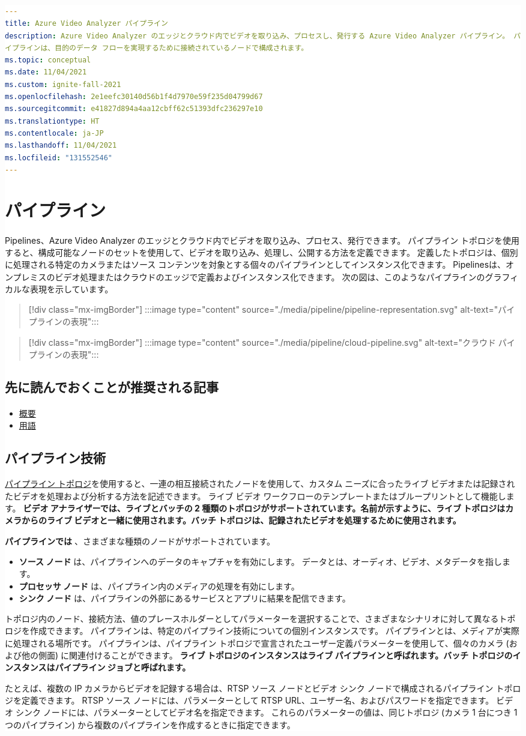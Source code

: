 ```yaml
---
title: Azure Video Analyzer パイプライン
description: Azure Video Analyzer のエッジとクラウド内でビデオを取り込み、プロセスし、発行する Azure Video Analyzer パイプライン。 パイプラインは、目的のデータ フローを実現するために接続されているノードで構成されます。
ms.topic: conceptual
ms.date: 11/04/2021
ms.custom: ignite-fall-2021
ms.openlocfilehash: 2e1eefc30140d56b1f4d7970e59f235d04799d67
ms.sourcegitcommit: e41827d894a4aa12cbff62c51393dfc236297e10
ms.translationtype: HT
ms.contentlocale: ja-JP
ms.lasthandoff: 11/04/2021
ms.locfileid: "131552546"
---
```

# <a name="pipeline"></a>パイプライン

Pipelines、Azure Video Analyzer のエッジとクラウド内でビデオを取り込み、プロセス、発行できます。 パイプライン トポロジを使用すると、構成可能なノードのセットを使用して、ビデオを取り込み、処理し、公開する方法を定義できます。 定義したトポロジは、個別に処理される特定のカメラまたはソース コンテンツを対象とする個々のパイプラインとしてインスタンス化できます。 Pipelinesは、オンプレミスのビデオ処理またはクラウドのエッジで定義およびインスタンス化できます。 次の図は、このようなパイプラインのグラフィカルな表現を示しています。

> [!div class="mx-imgBorder"]
> :::image type="content" source="./media/pipeline/pipeline-representation.svg" alt-text="パイプラインの表現":::

> [!div class="mx-imgBorder"]
> :::image type="content" source="./media/pipeline/cloud-pipeline.svg" alt-text="クラウド パイプラインの表現":::

## <a name="suggested-pre-reading"></a>先に読んでおくことが推奨される記事

* [概要](overview.md)
* [用語](terminology.md)

## <a name="pipeline-topologies"></a>パイプライン技術

[パイプライン トポロジ](terminology.md#recording)を使用すると、一連の相互接続されたノードを使用して、カスタム ニーズに合ったライブ ビデオまたは記録されたビデオを処理および分析する方法を記述できます。 ライブ ビデオ ワークフローのテンプレートまたはブループリントとして機能します。 **ビデオ アナライザーでは、ライブとバッチの 2 種類のトポロジがサポートされています。名前が示すように、ライブ トポロジはカメラからのライブ ビデオと一緒に使用されます。バッチ トポロジは、記録されたビデオを処理するために使用されます。**

**パイプラインでは** 、さまざまな種類のノードがサポートされています。

* **ソース ノード** は、パイプラインへのデータのキャプチャを有効にします。 データとは、オーディオ、ビデオ、メタデータを指します。
* **プロセッサ ノード** は、パイプライン内のメディアの処理を有効にします。
* **シンク ノード** は、パイプラインの外部にあるサービスとアプリに結果を配信できます。

トポロジ内のノード、接続方法、値のプレースホルダーとしてパラメーターを選択することで、さまざまなシナリオに対して異なるトポロジを作成できます。 パイプラインは、特定のパイプライン技術についての個別インスタンスです。 パイプラインとは、メディアが実際に処理される場所です。 パイプラインは、パイプライン トポロジで宣言されたユーザー定義パラメーターを使用して、個々のカメラ (および他の側面) に関連付けることができます。 **ライブ トポロジのインスタンスはライブ パイプラインと呼ばれます。バッチ トポロジのインスタンスはパイプライン ジョブと呼ばれます。**

たとえば、複数の IP カメラからビデオを記録する場合は、RTSP ソース ノードとビデオ シンク ノードで構成されるパイプライン トポロジを定義できます。 RTSP ソース ノードには、パラメーターとして RTSP URL、ユーザー名、およびパスワードを指定できます。 ビデオ シンク ノードには、パラメーターとしてビデオ名を指定できます。 これらのパラメーターの値は、同じトポロジ (カメラ 1 台につき 1 つのパイプライン) から複数のパイプラインを作成するときに指定できます。
